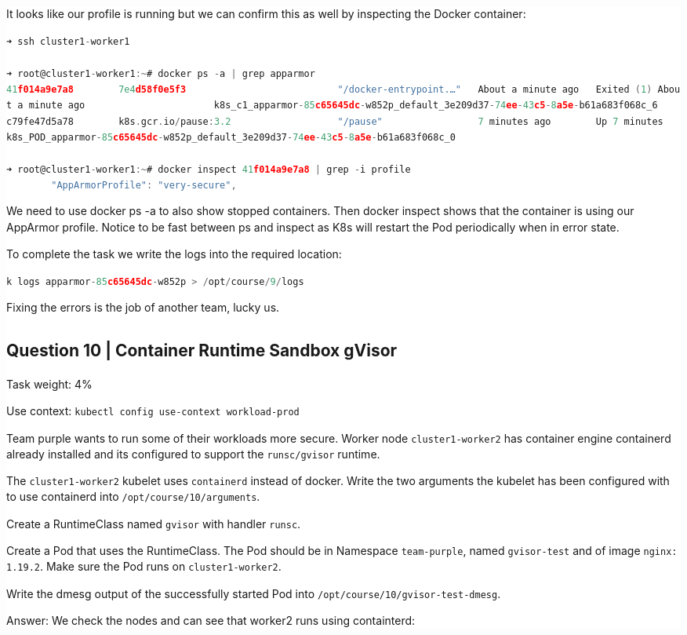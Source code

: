 It looks like our profile is running but we can confirm this as well by inspecting the Docker container:

```c
➜ ssh cluster1-worker1
​
➜ root@cluster1-worker1:~# docker ps -a | grep apparmor
41f014a9e7a8        7e4d58f0e5f3                           "/docker-entrypoint.…"   About a minute ago   Exited (1) About a minute ago                       k8s_c1_apparmor-85c65645dc-w852p_default_3e209d37-74ee-43c5-8a5e-b61a683f068c_6
c79fe47d5a78        k8s.gcr.io/pause:3.2                   "/pause"                 7 minutes ago        Up 7 minutes                                        k8s_POD_apparmor-85c65645dc-w852p_default_3e209d37-74ee-43c5-8a5e-b61a683f068c_0
​
➜ root@cluster1-worker1:~# docker inspect 41f014a9e7a8 | grep -i profile
        "AppArmorProfile": "very-secure",
```

We need to use docker ps -a to also show stopped containers. Then docker inspect shows that the container is using our AppArmor profile. Notice to be fast between ps and inspect as K8s will restart the Pod periodically when in error state.

To complete the task we write the logs into the required location:

```c
k logs apparmor-85c65645dc-w852p > /opt/course/9/logs
```

Fixing the errors is the job of another team, lucky us.

 

 

## Question 10 | Container Runtime Sandbox gVisor
Task weight: 4%

 

Use context: `kubectl config use-context workload-prod`

 

Team purple wants to run some of their workloads more secure. Worker node `cluster1-worker2` has container engine containerd already installed and its configured to support the `runsc/gvisor` runtime.

The `cluster1-worker2` kubelet uses `containerd` instead of docker. Write the two arguments the kubelet has been configured with to use containerd into `/opt/course/10/arguments`.

Create a RuntimeClass named `gvisor` with handler `runsc`.

Create a Pod that uses the RuntimeClass. The Pod should be in Namespace `team-purple`, named `gvisor-test` and of image `nginx:1.19.2`. Make sure the Pod runs on `cluster1-worker2`.

Write the dmesg output of the successfully started Pod into `/opt/course/10/gvisor-test-dmesg`.

 

Answer:
We check the nodes and can see that worker2 runs using containterd:
